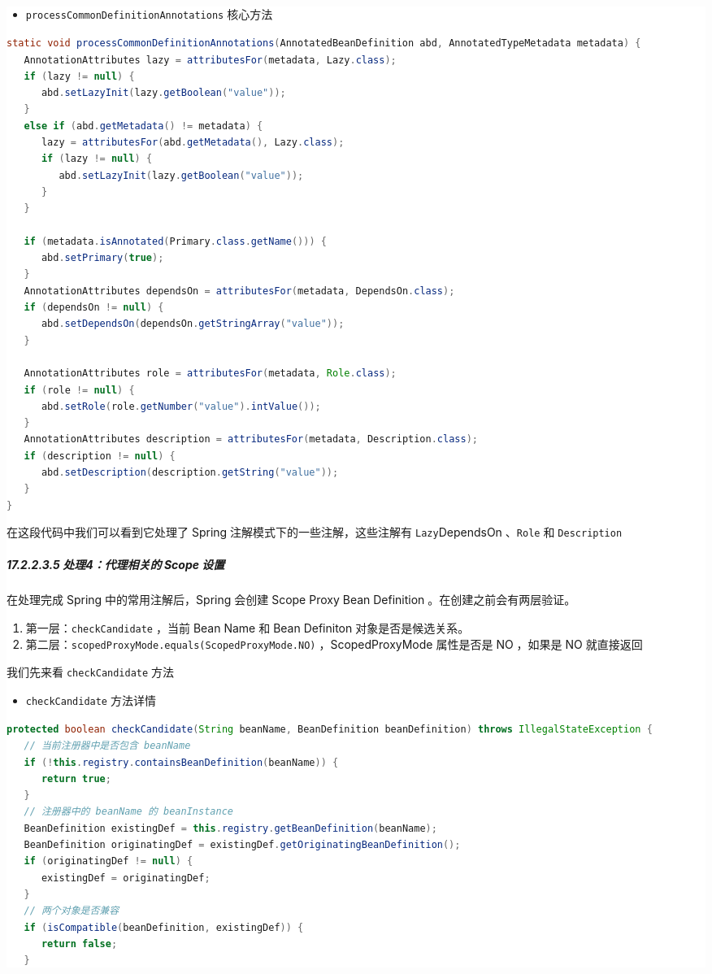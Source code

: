 - `processCommonDefinitionAnnotations` 核心方法

```java
static void processCommonDefinitionAnnotations(AnnotatedBeanDefinition abd, AnnotatedTypeMetadata metadata) {
   AnnotationAttributes lazy = attributesFor(metadata, Lazy.class);
   if (lazy != null) {
      abd.setLazyInit(lazy.getBoolean("value"));
   }
   else if (abd.getMetadata() != metadata) {
      lazy = attributesFor(abd.getMetadata(), Lazy.class);
      if (lazy != null) {
         abd.setLazyInit(lazy.getBoolean("value"));
      }
   }

   if (metadata.isAnnotated(Primary.class.getName())) {
      abd.setPrimary(true);
   }
   AnnotationAttributes dependsOn = attributesFor(metadata, DependsOn.class);
   if (dependsOn != null) {
      abd.setDependsOn(dependsOn.getStringArray("value"));
   }

   AnnotationAttributes role = attributesFor(metadata, Role.class);
   if (role != null) {
      abd.setRole(role.getNumber("value").intValue());
   }
   AnnotationAttributes description = attributesFor(metadata, Description.class);
   if (description != null) {
      abd.setDescription(description.getString("value"));
   }
}
```

在这段代码中我们可以看到它处理了 Spring 注解模式下的一些注解，这些注解有 `Lazy`DependsOn 、`Role` 和 `Description`



##### 17.2.2.3.5 处理4：代理相关的 Scope 设置

在处理完成 Spring 中的常用注解后，Spring 会创建 Scope Proxy Bean Definition 。在创建之前会有两层验证。

1. 第一层：`checkCandidate` ，当前 Bean Name 和 Bean Definiton 对象是否是候选关系。 
2. 第二层：`scopedProxyMode.equals(ScopedProxyMode.NO)` ，ScopedProxyMode 属性是否是 NO ，如果是 NO 就直接返回



我们先来看 `checkCandidate` 方法

- `checkCandidate` 方法详情

```java
protected boolean checkCandidate(String beanName, BeanDefinition beanDefinition) throws IllegalStateException {
   // 当前注册器中是否包含 beanName
   if (!this.registry.containsBeanDefinition(beanName)) {
      return true;
   }
   // 注册器中的 beanName 的 beanInstance
   BeanDefinition existingDef = this.registry.getBeanDefinition(beanName);
   BeanDefinition originatingDef = existingDef.getOriginatingBeanDefinition();
   if (originatingDef != null) {
      existingDef = originatingDef;
   }
   // 两个对象是否兼容
   if (isCompatible(beanDefinition, existingDef)) {
      return false;
   }
```